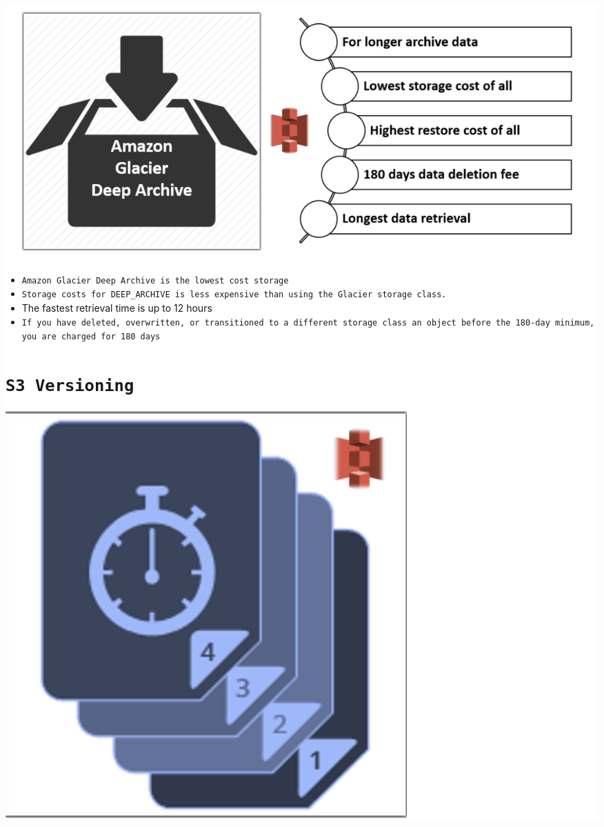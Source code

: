 ![1m.png](./Images/1m.png)

- `Amazon Glacier Deep Archive is the lowest cost storage`
- `Storage costs for DEEP_ARCHIVE is less expensive than using the Glacier storage class.`
- The fastest retrieval time is up to 12 hours
- `If you have deleted, overwritten, or transitioned to a different storage class an object before the 180-day minimum, you are charged for 180 days`

# `S3 Versioning`

![1o.png](./Images/1o.png)
